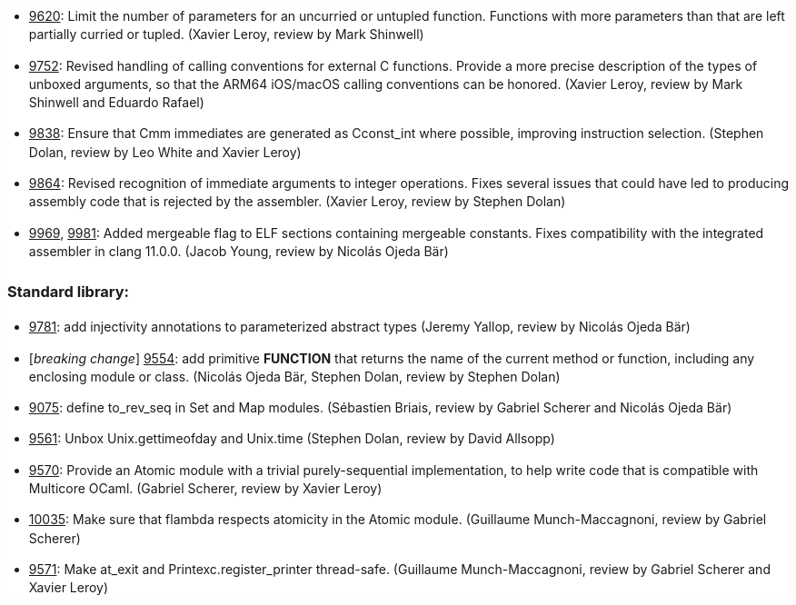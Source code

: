 - [9620](https://github.com/ocaml/ocaml/issues/9620): Limit the number of parameters for an uncurried or untupled
   function.  Functions with more parameters than that are left
   partially curried or tupled.
   (Xavier Leroy, review by Mark Shinwell)

- [9752](https://github.com/ocaml/ocaml/issues/9752): Revised handling of calling conventions for external C functions.
   Provide a more precise description of the types of unboxed arguments,
   so that the ARM64 iOS/macOS calling conventions can be honored.
   (Xavier Leroy, review by Mark Shinwell and Eduardo Rafael)

- [9838](https://github.com/ocaml/ocaml/issues/9838): Ensure that Cmm immediates are generated as Cconst_int where
  possible, improving instruction selection.
  (Stephen Dolan, review by Leo White and Xavier Leroy)

- [9864](https://github.com/ocaml/ocaml/issues/9864): Revised recognition of immediate arguments to integer operations.
  Fixes several issues that could have led to producing assembly code
  that is rejected by the assembler.
  (Xavier Leroy, review by Stephen Dolan)

- [9969](https://github.com/ocaml/ocaml/issues/9969), [9981](https://github.com/ocaml/ocaml/issues/9981): Added mergeable flag to ELF sections containing mergeable
  constants.  Fixes compatibility with the integrated assembler in clang 11.0.0.
  (Jacob Young, review by Nicolás Ojeda Bär)

### Standard library:

- [9781](https://github.com/ocaml/ocaml/issues/9781): add injectivity annotations to parameterized abstract types
  (Jeremy Yallop, review by Nicolás Ojeda Bär)

* [*breaking change*] [9554](https://github.com/ocaml/ocaml/issues/9554): add primitive __FUNCTION__ that returns the name of the current method
  or function, including any enclosing module or class.
  (Nicolás Ojeda Bär, Stephen Dolan, review by Stephen Dolan)

- [9075](https://github.com/ocaml/ocaml/issues/9075): define to_rev_seq in Set and Map modules.
  (Sébastien Briais, review by Gabriel Scherer and Nicolás Ojeda Bär)

- [9561](https://github.com/ocaml/ocaml/issues/9561): Unbox Unix.gettimeofday and Unix.time
  (Stephen Dolan, review by David Allsopp)

- [9570](https://github.com/ocaml/ocaml/issues/9570): Provide an Atomic module with a trivial purely-sequential
  implementation, to help write code that is compatible with Multicore
  OCaml.
  (Gabriel Scherer, review by Xavier Leroy)

- [10035](https://github.com/ocaml/ocaml/issues/10035): Make sure that flambda respects atomicity in the Atomic module.
  (Guillaume Munch-Maccagnoni, review by Gabriel Scherer)

- [9571](https://github.com/ocaml/ocaml/issues/9571): Make at_exit and Printexc.register_printer thread-safe.
  (Guillaume Munch-Maccagnoni, review by Gabriel Scherer and Xavier Leroy)
